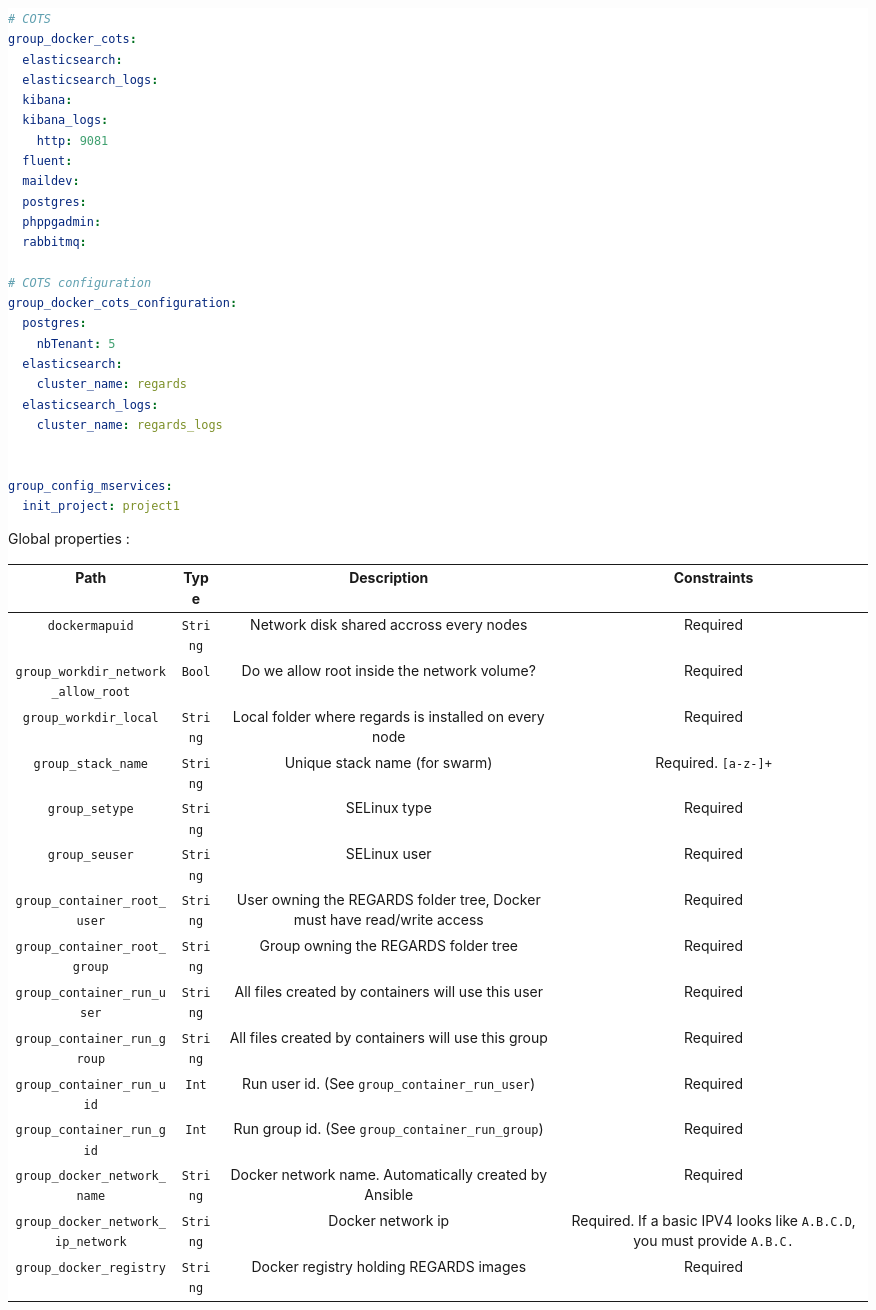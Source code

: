 ```yaml
# COTS
group_docker_cots:
  elasticsearch:
  elasticsearch_logs:
  kibana:
  kibana_logs:
    http: 9081
  fluent:
  maildev:
  postgres:
  phppgadmin:
  rabbitmq:

# COTS configuration
group_docker_cots_configuration:
  postgres:
    nbTenant: 5
  elasticsearch:
    cluster_name: regards
  elasticsearch_logs:
    cluster_name: regards_logs


group_config_mservices:
  init_project: project1

```

Global properties :

|                Path                |   Type   |                               Description                               |                                Constraints                                |
| :--------------------------------: | :------: | :---------------------------------------------------------------------: | :-----------------------------------------------------------------------: |
|           `dockermapuid`           | `String` |                 Network disk shared accross every nodes                 |                                 Required                                  |
| `group_workdir_network_allow_root` |  `Bool`  |               Do we allow root inside the network volume?               |                                 Required                                  |
|       `group_workdir_local`        | `String` |          Local folder where regards is installed on every node          |                                 Required                                  |
|         `group_stack_name`         | `String` |                      Unique stack name (for swarm)                      |                            Required. `[a-z-]+`                            |
|           `group_setype`           | `String` |                              SELinux type                               |                                 Required                                  |
|           `group_seuser`           | `String` |                              SELinux user                               |                                 Required                                  |
|    `group_container_root_user`     | `String` | User owning the REGARDS folder tree, Docker must have read/write access |                                 Required                                  |
|    `group_container_root_group`    | `String` |                  Group owning the REGARDS folder tree                   |                                 Required                                  |
|     `group_container_run_user`     | `String` |           All files created by containers will use this user            |                                 Required                                  |
|    `group_container_run_group`     | `String` |           All files created by containers will use this group           |                                 Required                                  |
|     `group_container_run_uid`      |  `Int`   |              Run user id. (See `group_container_run_user`)              |                                 Required                                  |
|     `group_container_run_gid`      |  `Int`   |             Run group id. (See `group_container_run_group`)             |                                 Required                                  |
|    `group_docker_network_name`     | `String` |          Docker network name. Automatically created by Ansible          |                                 Required                                  |
| `group_docker_network_ip_network`  | `String` |                            Docker network ip                            | Required. If a basic IPV4 looks like `A.B.C.D`, you must provide `A.B.C.` |
|      `group_docker_registry`       | `String` |                 Docker registry holding REGARDS images                  |                                 Required                                  |
